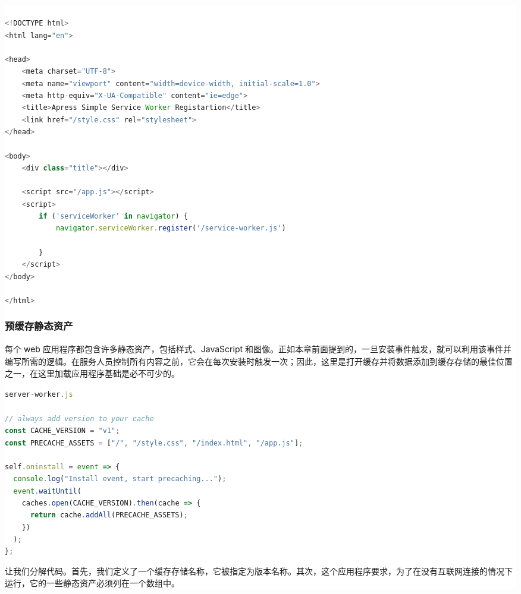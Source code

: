 ```ts

<!DOCTYPE html>
<html lang="en">

<head>
    <meta charset="UTF-8">
    <meta name="viewport" content="width=device-width, initial-scale=1.0">
    <meta http-equiv="X-UA-Compatible" content="ie=edge">
    <title>Apress Simple Service Worker Registartion</title>
    <link href="/style.css" rel="stylesheet">
</head>

<body>
    <div class="title"></div>

    <script src="/app.js"></script>
    <script>
        if ('serviceWorker' in navigator) {
            navigator.serviceWorker.register('/service-worker.js') 

        }
    </script>
</body>

</html>

```

### 预缓存静态资产

每个 web 应用程序都包含许多静态资产，包括样式、JavaScript 和图像。正如本章前面提到的，一旦安装事件触发，就可以利用该事件并编写所需的逻辑。在服务人员控制所有内容之前，它会在每次安装时触发一次；因此，这里是打开缓存并将数据添加到缓存存储的最佳位置之一，在这里加载应用程序基础是必不可少的。

```ts
server-worker.js

// always add version to your cache
const CACHE_VERSION = "v1";
const PRECACHE_ASSETS = ["/", "/style.css", "/index.html", "/app.js"];

self.oninstall = event => {
  console.log("Install event, start precaching...");
  event.waitUntil(
    caches.open(CACHE_VERSION).then(cache => {
      return cache.addAll(PRECACHE_ASSETS);
    })
  );
};

```

让我们分解代码。首先，我们定义了一个缓存存储名称，它被指定为版本名称。其次，这个应用程序要求，为了在没有互联网连接的情况下运行，它的一些静态资产必须列在一个数组中。
